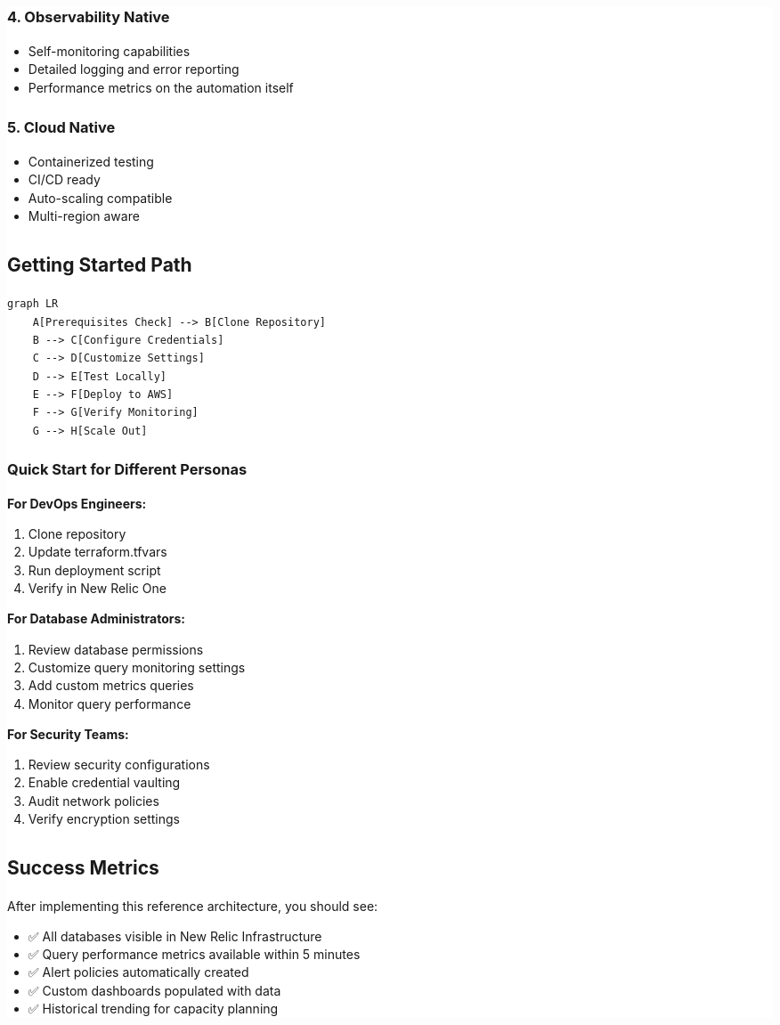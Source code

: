 ### 4. **Observability Native**
- Self-monitoring capabilities
- Detailed logging and error reporting
- Performance metrics on the automation itself

### 5. **Cloud Native**
- Containerized testing
- CI/CD ready
- Auto-scaling compatible
- Multi-region aware

## Getting Started Path

```mermaid
graph LR
    A[Prerequisites Check] --> B[Clone Repository]
    B --> C[Configure Credentials]
    C --> D[Customize Settings]
    D --> E[Test Locally]
    E --> F[Deploy to AWS]
    F --> G[Verify Monitoring]
    G --> H[Scale Out]
```

### Quick Start for Different Personas

**For DevOps Engineers:**
1. Clone repository
2. Update terraform.tfvars
3. Run deployment script
4. Verify in New Relic One

**For Database Administrators:**
1. Review database permissions
2. Customize query monitoring settings
3. Add custom metrics queries
4. Monitor query performance

**For Security Teams:**
1. Review security configurations
2. Enable credential vaulting
3. Audit network policies
4. Verify encryption settings

## Success Metrics

After implementing this reference architecture, you should see:

- ✅ All databases visible in New Relic Infrastructure
- ✅ Query performance metrics available within 5 minutes
- ✅ Alert policies automatically created
- ✅ Custom dashboards populated with data
- ✅ Historical trending for capacity planning
